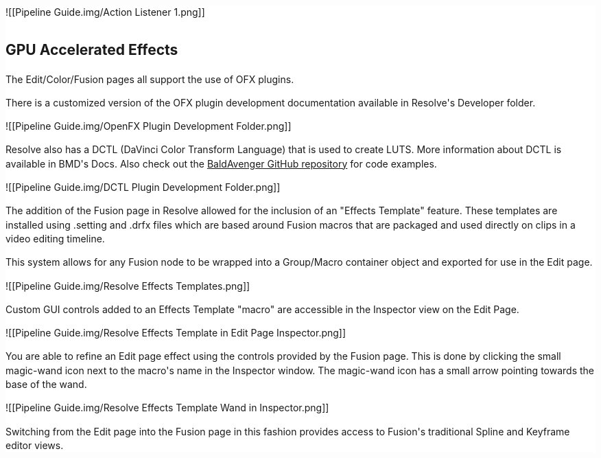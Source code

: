 

![[Pipeline Guide.img/Action Listener 1.png]]

## GPU Accelerated Effects

The Edit/Color/Fusion pages all support the use of OFX plugins. 



There is a customized version of the OFX plugin development documentation available in Resolve's Developer folder.



![[Pipeline Guide.img/OpenFX Plugin Development Folder.png]]



Resolve also has a DCTL (DaVinci Color Transform Language) that is used to create LUTS. More information about DCTL is available in BMD's Docs. Also check out the [BaldAvenger GitHub repository](https://github.com/baldavenger/BaldavengerOFX) for code examples.



![[Pipeline Guide.img/DCTL Plugin Development Folder.png]]



The addition of the Fusion page in Resolve allowed for the inclusion of an "Effects Template" feature. These templates are installed using .setting and .drfx files which are based around Fusion macros that are packaged and used directly on clips in a video editing timeline.



This system allows for any Fusion node to be wrapped into a Group/Macro container object and exported for use in the Edit page.



![[Pipeline Guide.img/Resolve Effects Templates.png]]



Custom GUI controls added to an Effects Template "macro" are accessible in the Inspector view on the Edit Page.



![[Pipeline Guide.img/Resolve Effects Template in Edit Page Inspector.png]]



You are able to refine an Edit page effect using the controls provided by the Fusion page. This is done by clicking the small magic-wand icon next to the macro's name in the Inspector window. The magic-wand icon has a small arrow pointing towards the base of the wand.



![[Pipeline Guide.img/Resolve Effects Template Wand in Inspector.png]]



Switching from the Edit page into the Fusion page in this fashion provides access to Fusion's traditional Spline and Keyframe editor views. 
